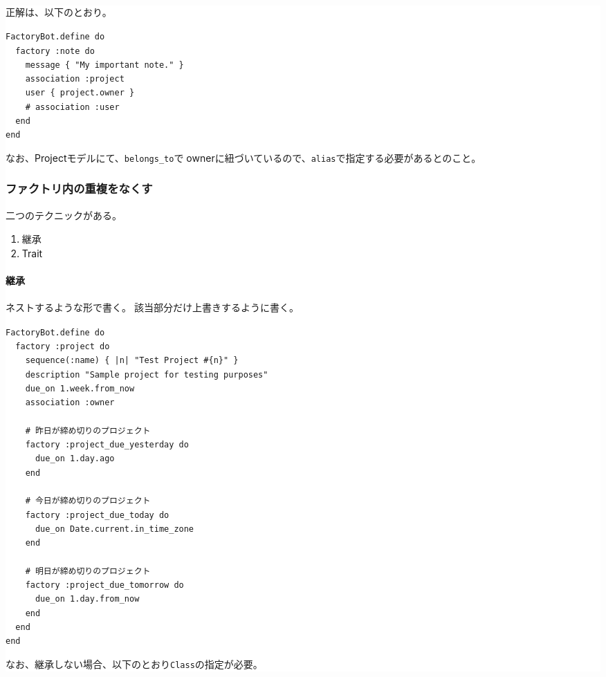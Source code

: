 正解は、以下のとおり。

```rb: spec/factories/notes.rb
FactoryBot.define do
  factory :note do
    message { "My important note." }
    association :project
    user { project.owner }
    # association :user
  end
end
```

なお、Projectモデルにて、`belongs_to`で ownerに紐づいているので、`alias`で指定する必要があるとのこと。  

### ファクトリ内の重複をなくす

二つのテクニックがある。

1. 継承
2. Trait

#### 継承

ネストするような形で書く。
該当部分だけ上書きするように書く。

```rb: spec/factories/projects.rb
FactoryBot.define do 
  factory :project do
    sequence(:name) { |n| "Test Project #{n}" } 
    description "Sample project for testing purposes" 
    due_on 1.week.from_now
    association :owner

    # 昨日が締め切りのプロジェクト 
    factory :project_due_yesterday do
      due_on 1.day.ago 
    end

    # 今日が締め切りのプロジェクト
    factory :project_due_today do
      due_on Date.current.in_time_zone
    end

    # 明日が締め切りのプロジェクト
    factory :project_due_tomorrow do
      due_on 1.day.from_now 
    end
  end
end
```

なお、継承しない場合、以下のとおり`Class`の指定が必要。
